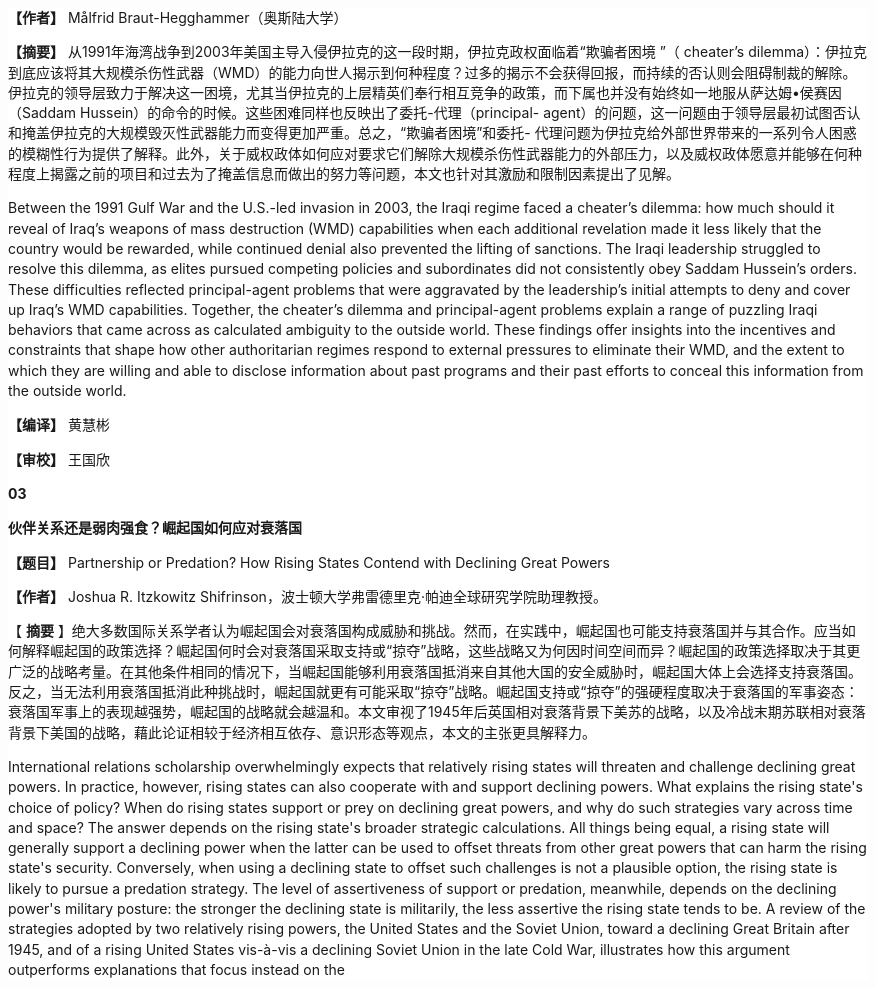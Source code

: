  **【作者】** Målfrid Braut-Hegghammer（奥斯陆大学）

 **【摘要】** 从1991年海湾战争到2003年美国主导入侵伊拉克的这一段时期，伊拉克政权面临着“欺骗者困境 ”（ cheater’s
dilemma）：伊拉克到底应该将其大规模杀伤性武器（WMD）的能力向世人揭示到何种程度？过多的揭示不会获得回报，而持续的否认则会阻碍制裁的解除。伊拉克的领导层致力于解决这一困境，尤其当伊拉克的上层精英们奉行相互竞争的政策，而下属也并没有始终如一地服从萨达姆•侯赛因（Saddam
Hussein）的命令的时候。这些困难同样也反映出了委托-代理（principal-
agent）的问题，这一问题由于领导层最初试图否认和掩盖伊拉克的大规模毁灭性武器能力而变得更加严重。总之，“欺骗者困境”和委托-
代理问题为伊拉克给外部世界带来的一系列令人困惑的模糊性行为提供了解释。此外，关于威权政体如何应对要求它们解除大规模杀伤性武器能力的外部压力，以及威权政体愿意并能够在何种程度上揭露之前的项目和过去为了掩盖信息而做出的努力等问题，本文也针对其激励和限制因素提出了见解。

  

Between the 1991 Gulf War and the U.S.-led invasion in 2003, the Iraqi regime
faced a cheater’s dilemma: how much should it reveal of Iraq’s weapons of mass
destruction (WMD) capabilities when each additional revelation made it less
likely that the country would be rewarded, while continued denial also
prevented the lifting of sanctions. The Iraqi leadership struggled to resolve
this dilemma, as elites pursued competing policies and subordinates did not
consistently obey Saddam Hussein’s orders. These difficulties reflected
principal-agent problems that were aggravated by the leadership’s initial
attempts to deny and cover up Iraq’s WMD capabilities. Together, the cheater’s
dilemma and principal-agent problems explain a range of puzzling Iraqi
behaviors that came across as calculated ambiguity to the outside world. These
findings offer insights into the incentives and constraints that shape how
other authoritarian regimes respond to external pressures to eliminate their
WMD, and the extent to which they are willing and able to disclose information
about past programs and their past efforts to conceal this information from
the outside world.

  

 **【编译】** 黄慧彬

 **【审校】** 王国欣

  

 **03**

 **伙伴关系还是弱肉强食？崛起国如何应对衰落国**

 **【题目】** Partnership or Predation? How Rising States Contend with Declining
Great Powers

 **【作者】** Joshua R. Itzkowitz Shifrinson，波士顿大学弗雷德里克·帕迪全球研究学院助理教授。

【 **摘要**
】绝大多数国际关系学者认为崛起国会对衰落国构成威胁和挑战。然而，在实践中，崛起国也可能支持衰落国并与其合作。应当如何解释崛起国的政策选择？崛起国何时会对衰落国采取支持或“掠夺”战略，这些战略又为何因时间空间而异？崛起国的政策选择取决于其更广泛的战略考量。在其他条件相同的情况下，当崛起国能够利用衰落国抵消来自其他大国的安全威胁时，崛起国大体上会选择支持衰落国。反之，当无法利用衰落国抵消此种挑战时，崛起国就更有可能采取“掠夺”战略。崛起国支持或“掠夺”的强硬程度取决于衰落国的军事姿态：衰落国军事上的表现越强势，崛起国的战略就会越温和。本文审视了1945年后英国相对衰落背景下美苏的战略，以及冷战末期苏联相对衰落背景下美国的战略，藉此论证相较于经济相互依存、意识形态等观点，本文的主张更具解释力。

  

International relations scholarship overwhelmingly expects that relatively
rising states will threaten and challenge declining great powers. In practice,
however, rising states can also cooperate with and support declining powers.
What explains the rising state's choice of policy? When do rising states
support or prey on declining great powers, and why do such strategies vary
across time and space? The answer depends on the rising state's broader
strategic calculations. All things being equal, a rising state will generally
support a declining power when the latter can be used to offset threats from
other great powers that can harm the rising state's security. Conversely, when
using a declining state to offset such challenges is not a plausible option,
the rising state is likely to pursue a predation strategy. The level of
assertiveness of support or predation, meanwhile, depends on the declining
power's military posture: the stronger the declining state is militarily, the
less assertive the rising state tends to be. A review of the strategies
adopted by two relatively rising powers, the United States and the Soviet
Union, toward a declining Great Britain after 1945, and of a rising United
States vis-à-vis a declining Soviet Union in the late Cold War, illustrates
how this argument outperforms explanations that focus instead on the